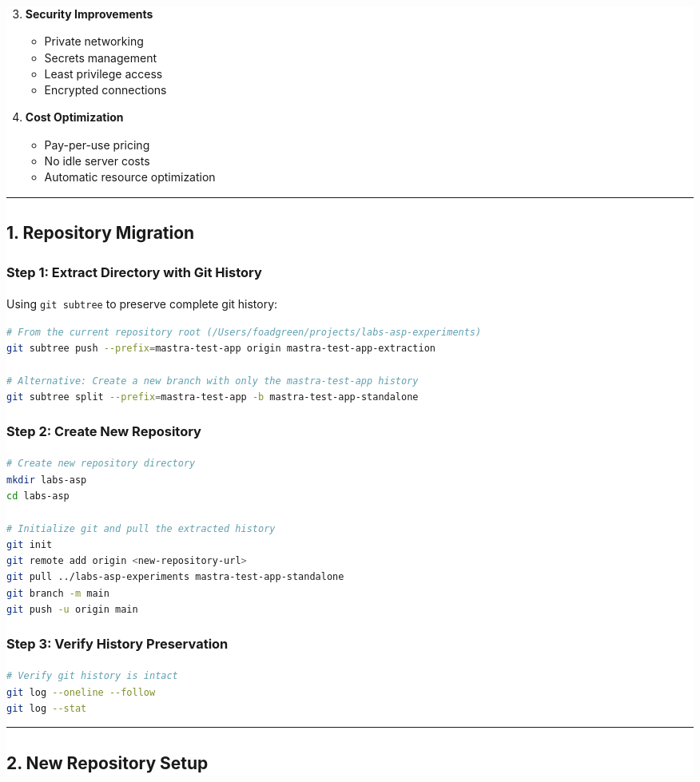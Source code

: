 3. **Security Improvements**
   - Private networking
   - Secrets management
   - Least privilege access
   - Encrypted connections

4. **Cost Optimization**
   - Pay-per-use pricing
   - No idle server costs
   - Automatic resource optimization

---

## 1. Repository Migration

### Step 1: Extract Directory with Git History

Using `git subtree` to preserve complete git history:

```bash
# From the current repository root (/Users/foadgreen/projects/labs-asp-experiments)
git subtree push --prefix=mastra-test-app origin mastra-test-app-extraction

# Alternative: Create a new branch with only the mastra-test-app history
git subtree split --prefix=mastra-test-app -b mastra-test-app-standalone
```

### Step 2: Create New Repository

```bash
# Create new repository directory
mkdir labs-asp
cd labs-asp

# Initialize git and pull the extracted history
git init
git remote add origin <new-repository-url>
git pull ../labs-asp-experiments mastra-test-app-standalone
git branch -m main
git push -u origin main
```

### Step 3: Verify History Preservation

```bash
# Verify git history is intact
git log --oneline --follow
git log --stat
```

---

## 2. New Repository Setup
